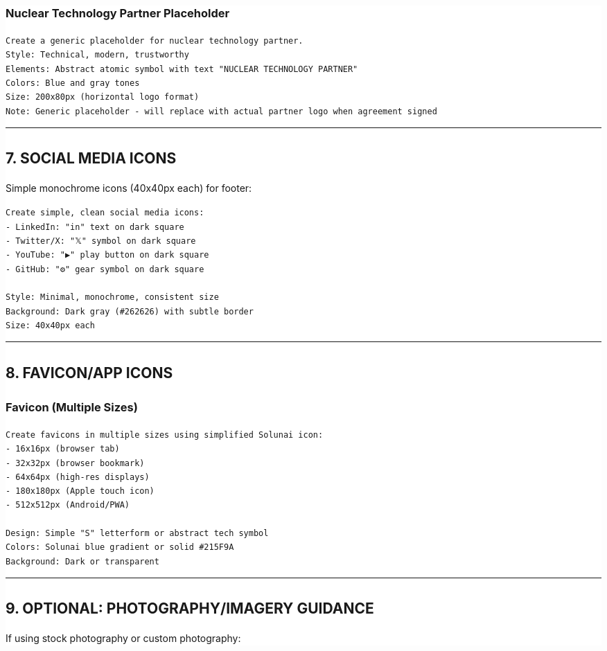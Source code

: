 ### **Nuclear Technology Partner Placeholder**
```
Create a generic placeholder for nuclear technology partner.
Style: Technical, modern, trustworthy
Elements: Abstract atomic symbol with text "NUCLEAR TECHNOLOGY PARTNER"
Colors: Blue and gray tones
Size: 200x80px (horizontal logo format)
Note: Generic placeholder - will replace with actual partner logo when agreement signed
```

---

## 7. SOCIAL MEDIA ICONS

Simple monochrome icons (40x40px each) for footer:
```
Create simple, clean social media icons:
- LinkedIn: "in" text on dark square
- Twitter/X: "𝕏" symbol on dark square
- YouTube: "▶" play button on dark square
- GitHub: "⚙" gear symbol on dark square

Style: Minimal, monochrome, consistent size
Background: Dark gray (#262626) with subtle border
Size: 40x40px each
```

---

## 8. FAVICON/APP ICONS

### **Favicon (Multiple Sizes)**
```
Create favicons in multiple sizes using simplified Solunai icon:
- 16x16px (browser tab)
- 32x32px (browser bookmark)
- 64x64px (high-res displays)
- 180x180px (Apple touch icon)
- 512x512px (Android/PWA)

Design: Simple "S" letterform or abstract tech symbol
Colors: Solunai blue gradient or solid #215F9A
Background: Dark or transparent
```

---

## 9. OPTIONAL: PHOTOGRAPHY/IMAGERY GUIDANCE

If using stock photography or custom photography:
